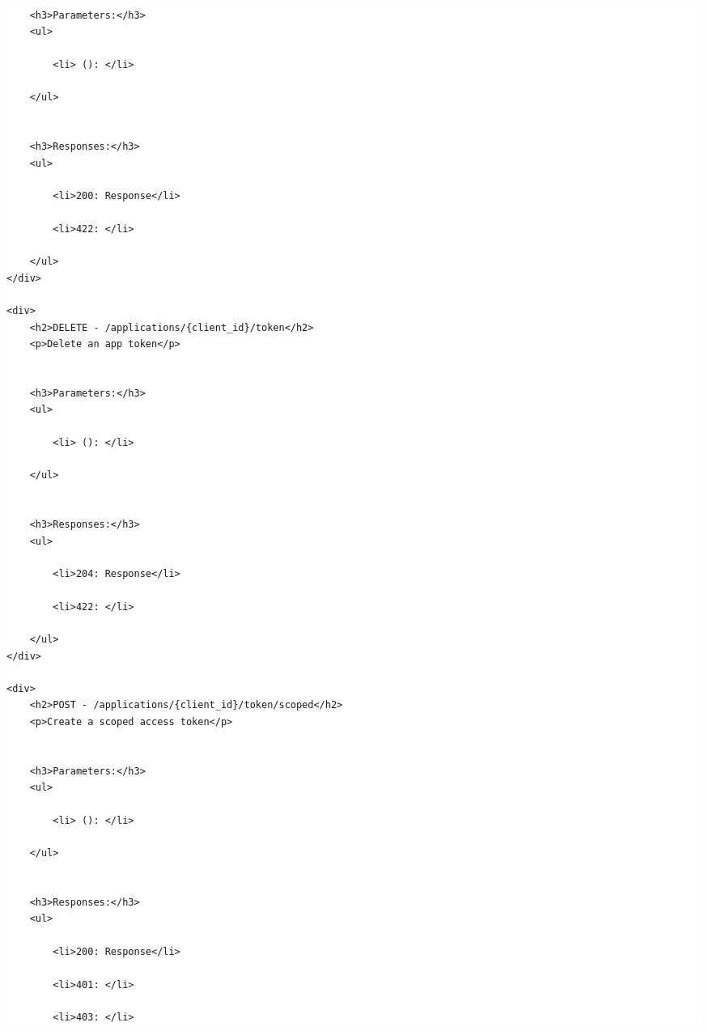 
        <h3>Parameters:</h3>
        <ul>

            <li> (): </li>

        </ul>


        <h3>Responses:</h3>
        <ul>

            <li>200: Response</li>

            <li>422: </li>

        </ul>
    </div>

    <div>
        <h2>DELETE - /applications/{client_id}/token</h2>
        <p>Delete an app token</p>


        <h3>Parameters:</h3>
        <ul>

            <li> (): </li>

        </ul>


        <h3>Responses:</h3>
        <ul>

            <li>204: Response</li>

            <li>422: </li>

        </ul>
    </div>

    <div>
        <h2>POST - /applications/{client_id}/token/scoped</h2>
        <p>Create a scoped access token</p>


        <h3>Parameters:</h3>
        <ul>

            <li> (): </li>

        </ul>


        <h3>Responses:</h3>
        <ul>

            <li>200: Response</li>

            <li>401: </li>

            <li>403: </li>
